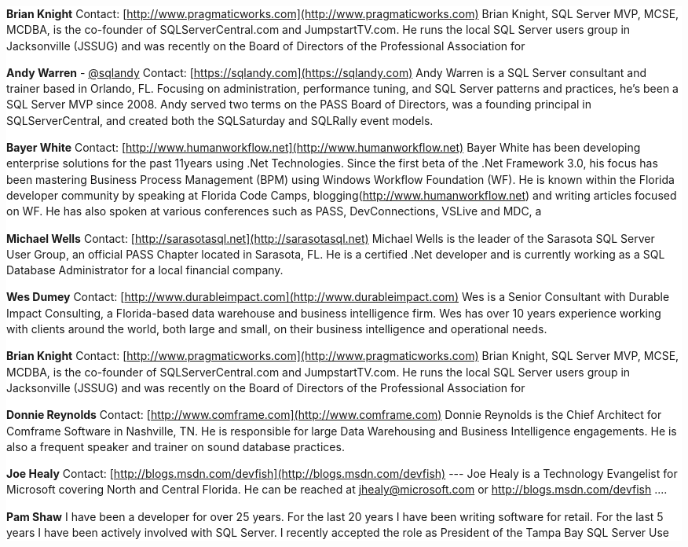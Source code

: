 **Brian Knight** 
Contact: [http://www.pragmaticworks.com](http://www.pragmaticworks.com)
Brian Knight, SQL Server MVP, MCSE, MCDBA, is the co-founder of SQLServerCentral.com and JumpstartTV.com. He runs the local SQL Server users group in Jacksonville (JSSUG) and was recently on the Board of Directors of the Professional Association for 
 
**Andy Warren**  - [@sqlandy](https://www.twitter.com/@sqlandy)
Contact: [https://sqlandy.com](https://sqlandy.com)
Andy Warren is a SQL Server consultant and trainer based in Orlando, FL. Focusing on administration, performance tuning, and SQL Server patterns and practices, he’s been a SQL Server MVP since 2008. Andy served two terms on the PASS Board of Directors, was a founding principal in SQLServerCentral, and created both the SQLSaturday and SQLRally event models.
 
**Bayer White** 
Contact: [http://www.humanworkflow.net](http://www.humanworkflow.net)
Bayer White has been developing enterprise solutions for the past 11years using .Net Technologies. Since the first beta of the .Net Framework 3.0, his focus has been mastering Business Process Management (BPM) using Windows Workflow Foundation (WF). He is known within the Florida developer community by speaking at Florida Code Camps, blogging(http://www.humanworkflow.net) and writing articles focused on WF. He has also spoken at various conferences such as PASS, DevConnections, VSLive and MDC, a
 
**Michael Wells** 
Contact: [http://sarasotasql.net](http://sarasotasql.net)
Michael Wells is the leader of the Sarasota SQL Server User Group, an official PASS Chapter located in Sarasota, FL. He is a certified .Net developer and is currently working as a SQL Database Administrator for a local financial company.
 
**Wes Dumey** 
Contact: [http://www.durableimpact.com](http://www.durableimpact.com)
Wes is a Senior Consultant with Durable Impact Consulting, a Florida-based data warehouse and business intelligence firm.   Wes has over 10 years experience working with clients around the world, both large and small, on their business intelligence and operational needs.  
 
**Brian Knight** 
Contact: [http://www.pragmaticworks.com](http://www.pragmaticworks.com)
Brian Knight, SQL Server MVP, MCSE, MCDBA, is the co-founder of SQLServerCentral.com and JumpstartTV.com. He runs the local SQL Server users group in Jacksonville (JSSUG) and was recently on the Board of Directors of the Professional Association for 
 
**Donnie Reynolds** 
Contact: [http://www.comframe.com](http://www.comframe.com)
Donnie Reynolds is the Chief Architect for Comframe Software in Nashville, TN.  He is responsible for large Data Warehousing and Business Intelligence engagements.  He is also a frequent speaker and trainer on sound database practices.
 
**Joe Healy** 
Contact: [http://blogs.msdn.com/devfish](http://blogs.msdn.com/devfish)
--- Joe Healy is a Technology Evangelist for Microsoft covering North and Central Florida.  He can be reached at jhealy@microsoft.com or http://blogs.msdn.com/devfish ....
 
**Pam Shaw** 
I have been a developer for over 25 years.  For the last 20 years I have been writing software for retail.  For the last 5 years I have been actively involved with SQL Server.  I recently accepted the role as President of the Tampa Bay SQL Server Use
 